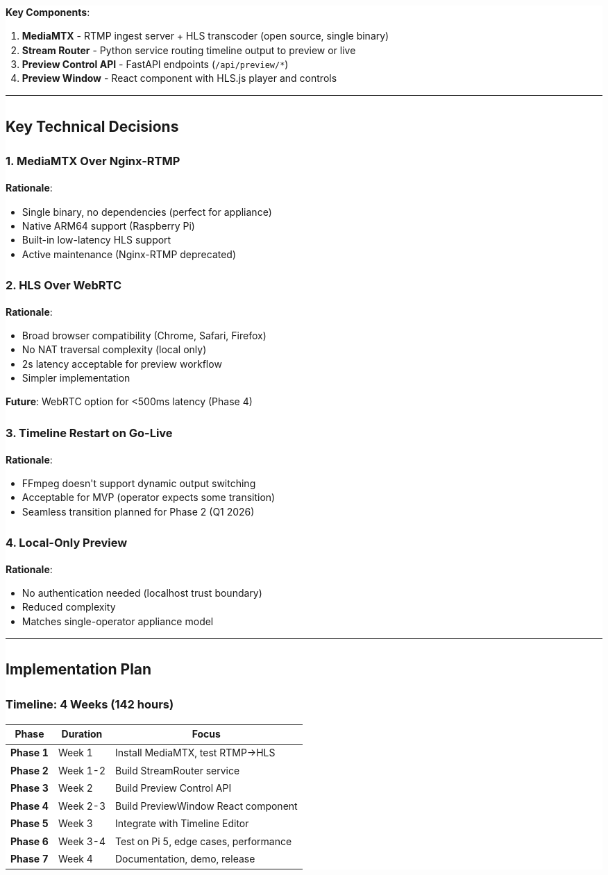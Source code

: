 **Key Components**:

1. **MediaMTX** - RTMP ingest server + HLS transcoder (open source, single binary)
2. **Stream Router** - Python service routing timeline output to preview or live
3. **Preview Control API** - FastAPI endpoints (`/api/preview/*`)
4. **Preview Window** - React component with HLS.js player and controls

---

## Key Technical Decisions

### 1. MediaMTX Over Nginx-RTMP

**Rationale**:
- Single binary, no dependencies (perfect for appliance)
- Native ARM64 support (Raspberry Pi)
- Built-in low-latency HLS support
- Active maintenance (Nginx-RTMP deprecated)

### 2. HLS Over WebRTC

**Rationale**:
- Broad browser compatibility (Chrome, Safari, Firefox)
- No NAT traversal complexity (local only)
- 2s latency acceptable for preview workflow
- Simpler implementation

**Future**: WebRTC option for <500ms latency (Phase 4)

### 3. Timeline Restart on Go-Live

**Rationale**:
- FFmpeg doesn't support dynamic output switching
- Acceptable for MVP (operator expects some transition)
- Seamless transition planned for Phase 2 (Q1 2026)

### 4. Local-Only Preview

**Rationale**:
- No authentication needed (localhost trust boundary)
- Reduced complexity
- Matches single-operator appliance model

---

## Implementation Plan

### Timeline: 4 Weeks (142 hours)

| Phase | Duration | Focus |
|-------|----------|-------|
| **Phase 1** | Week 1 | Install MediaMTX, test RTMP→HLS |
| **Phase 2** | Week 1-2 | Build StreamRouter service |
| **Phase 3** | Week 2 | Build Preview Control API |
| **Phase 4** | Week 2-3 | Build PreviewWindow React component |
| **Phase 5** | Week 3 | Integrate with Timeline Editor |
| **Phase 6** | Week 3-4 | Test on Pi 5, edge cases, performance |
| **Phase 7** | Week 4 | Documentation, demo, release |
